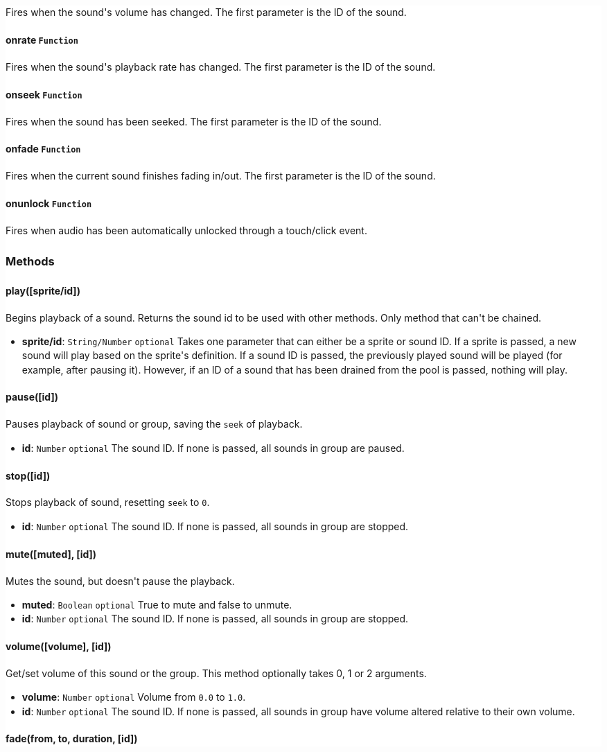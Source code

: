 Fires when the sound's volume has changed. The first parameter is the ID of the sound.

#### onrate `Function`

Fires when the sound's playback rate has changed. The first parameter is the ID of the sound.

#### onseek `Function`

Fires when the sound has been seeked. The first parameter is the ID of the sound.

#### onfade `Function`

Fires when the current sound finishes fading in/out. The first parameter is the ID of the sound.

#### onunlock `Function`

Fires when audio has been automatically unlocked through a touch/click event.

### Methods

#### play([sprite/id])

Begins playback of a sound. Returns the sound id to be used with other methods. Only method that can't be chained.

-   **sprite/id**: `String/Number` `optional` Takes one parameter that can either be a sprite or sound ID. If a sprite is passed, a new sound will play based on the sprite's definition. If a sound ID is passed, the previously played sound will be played (for example, after pausing it). However, if an ID of a sound that has been drained from the pool is passed, nothing will play.

#### pause([id])

Pauses playback of sound or group, saving the `seek` of playback.

-   **id**: `Number` `optional` The sound ID. If none is passed, all sounds in group are paused.

#### stop([id])

Stops playback of sound, resetting `seek` to `0`.

-   **id**: `Number` `optional` The sound ID. If none is passed, all sounds in group are stopped.

#### mute([muted], [id])

Mutes the sound, but doesn't pause the playback.

-   **muted**: `Boolean` `optional` True to mute and false to unmute.
-   **id**: `Number` `optional` The sound ID. If none is passed, all sounds in group are stopped.

#### volume([volume], [id])

Get/set volume of this sound or the group. This method optionally takes 0, 1 or 2 arguments.

-   **volume**: `Number` `optional` Volume from `0.0` to `1.0`.
-   **id**: `Number` `optional` The sound ID. If none is passed, all sounds in group have volume altered relative to their own volume.

#### fade(from, to, duration, [id])
